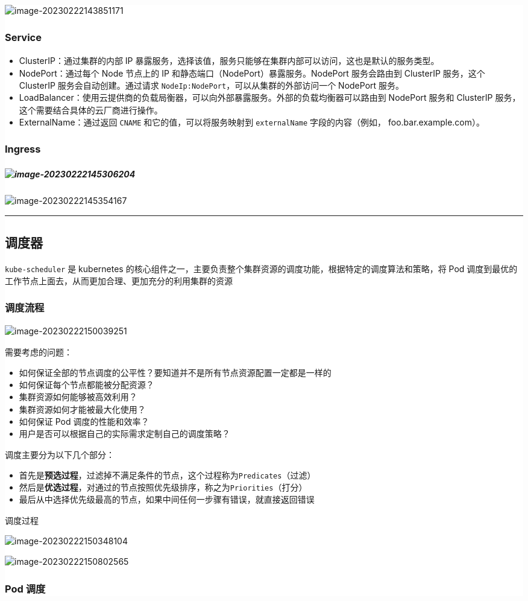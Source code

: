![image-20230222143851171](https://raw.githubusercontent.com/MarcLan/pic/main/image-20230222143851171.png)

### 

### Service

- ClusterIP：通过集群的内部 IP 暴露服务，选择该值，服务只能够在集群内部可以访问，这也是默认的服务类型。
- NodePort：通过每个 Node 节点上的 IP 和静态端口（NodePort）暴露服务。NodePort 服务会路由到 ClusterIP 服务，这个 ClusterIP 服务会自动创建。通过请求 `NodeIp:NodePort`，可以从集群的外部访问一个 NodePort 服务。
- LoadBalancer：使用云提供商的负载局衡器，可以向外部暴露服务。外部的负载均衡器可以路由到 NodePort 服务和 ClusterIP 服务，这个需要结合具体的云厂商进行操作。
- ExternalName：通过返回 `CNAME` 和它的值，可以将服务映射到 `externalName` 字段的内容（例如， foo.bar.example.com）。

### Ingress

##### ![image-20230222145306204](https://raw.githubusercontent.com/MarcLan/pic/main/image-20230222145306204.png)

![image-20230222145354167](https://raw.githubusercontent.com/MarcLan/pic/main/image-20230222145354167.png)

---



## 调度器

`kube-scheduler` 是 kubernetes 的核心组件之一，主要负责整个集群资源的调度功能，根据特定的调度算法和策略，将 Pod 调度到最优的工作节点上面去，从而更加合理、更加充分的利用集群的资源

### 调度流程

![image-20230222150039251](https://raw.githubusercontent.com/MarcLan/pic/main/image-20230222150039251.png)

需要考虑的问题：

- 如何保证全部的节点调度的公平性？要知道并不是所有节点资源配置一定都是一样的
- 如何保证每个节点都能被分配资源？
- 集群资源如何能够被高效利用？
- 集群资源如何才能被最大化使用？
- 如何保证 Pod 调度的性能和效率？
- 用户是否可以根据自己的实际需求定制自己的调度策略？

调度主要分为以下几个部分：

- 首先是**预选过程**，过滤掉不满足条件的节点，这个过程称为`Predicates`（过滤）
- 然后是**优选过程**，对通过的节点按照优先级排序，称之为`Priorities`（打分）
- 最后从中选择优先级最高的节点，如果中间任何一步骤有错误，就直接返回错误

调度过程

![image-20230222150348104](https://raw.githubusercontent.com/MarcLan/pic/main/image-20230222150348104.png)

![image-20230222150802565](https://raw.githubusercontent.com/MarcLan/pic/main/image-20230222150802565.png)

### Pod 调度
